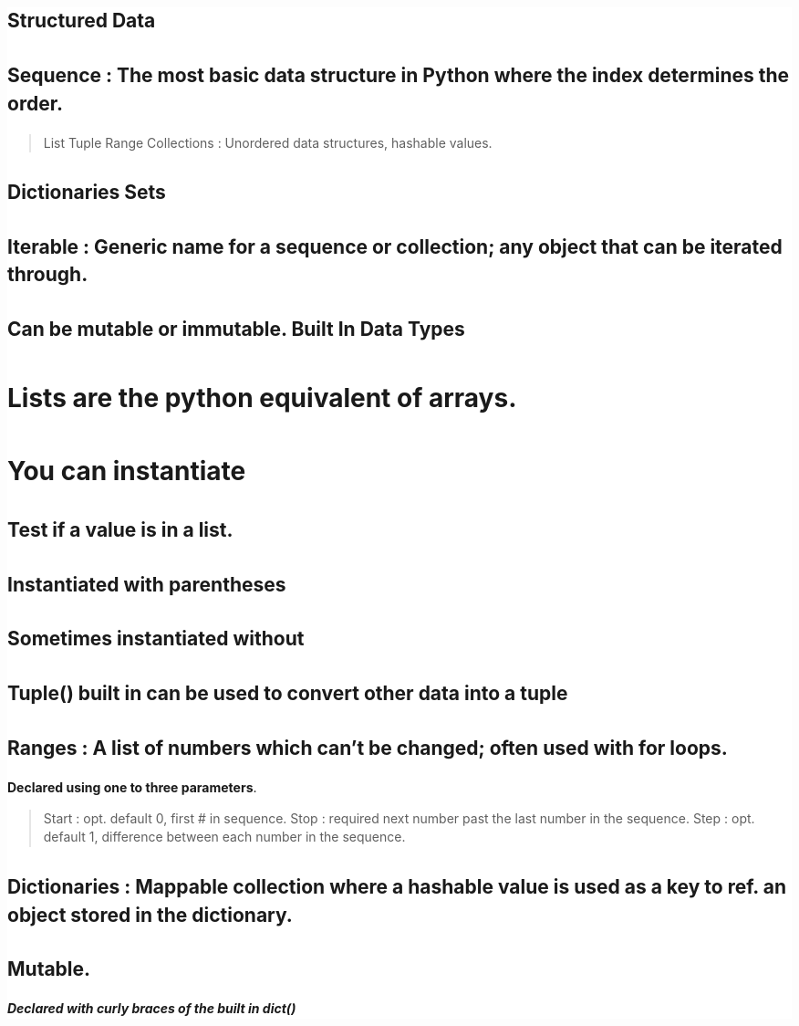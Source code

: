 ## Structured Data

## Sequence : The most basic data structure in Python where the index determines the order.

> List Tuple Range Collections : Unordered data structures, hashable values.

## Dictionaries Sets

## Iterable : Generic name for a sequence or collection; any object that can be iterated through.

## Can be mutable or immutable. Built In Data Types

# Lists are the python equivalent of arrays.

# You can instantiate

## Test if a value is in a list.

## Instantiated with parentheses

## Sometimes instantiated without

## Tuple() built in can be used to convert other data into a tuple

## Ranges : A list of numbers which can’t be changed; often used with for loops.

**Declared using one to three parameters**.

> Start : opt. default 0, first \# in sequence. Stop : required next number past the last number in the sequence. Step : opt. default 1, difference between each number in the sequence.

## Dictionaries : Mappable collection where a hashable value is used as a key to ref. an object stored in the dictionary.

## Mutable.

**_Declared with curly braces of the built in dict()_**
